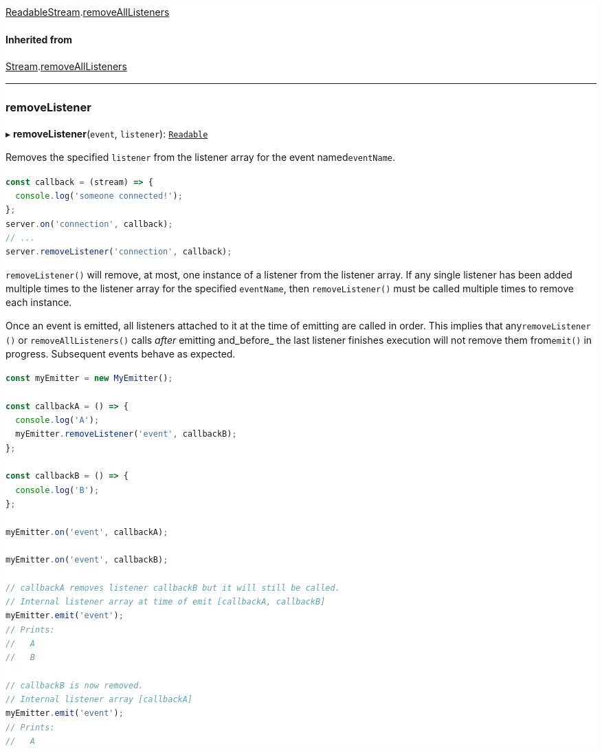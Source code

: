 [ReadableStream](../interfaces/internal_.ReadableStream-1.md).[removeAllListeners](../interfaces/internal_.ReadableStream-1.md#removealllisteners)

#### Inherited from

[Stream](internal_.Stream.md).[removeAllListeners](internal_.Stream.md#removealllisteners)

___

### removeListener

▸ **removeListener**(`event`, `listener`): [`Readable`](internal_.Readable.md)

Removes the specified `listener` from the listener array for the event named`eventName`.

```js
const callback = (stream) => {
  console.log('someone connected!');
};
server.on('connection', callback);
// ...
server.removeListener('connection', callback);
```

`removeListener()` will remove, at most, one instance of a listener from the
listener array. If any single listener has been added multiple times to the
listener array for the specified `eventName`, then `removeListener()` must be
called multiple times to remove each instance.

Once an event is emitted, all listeners attached to it at the
time of emitting are called in order. This implies that any`removeListener()` or `removeAllListeners()` calls _after_ emitting and_before_ the last listener finishes execution will
not remove them from`emit()` in progress. Subsequent events behave as expected.

```js
const myEmitter = new MyEmitter();

const callbackA = () => {
  console.log('A');
  myEmitter.removeListener('event', callbackB);
};

const callbackB = () => {
  console.log('B');
};

myEmitter.on('event', callbackA);

myEmitter.on('event', callbackB);

// callbackA removes listener callbackB but it will still be called.
// Internal listener array at time of emit [callbackA, callbackB]
myEmitter.emit('event');
// Prints:
//   A
//   B

// callbackB is now removed.
// Internal listener array [callbackA]
myEmitter.emit('event');
// Prints:
//   A
```
